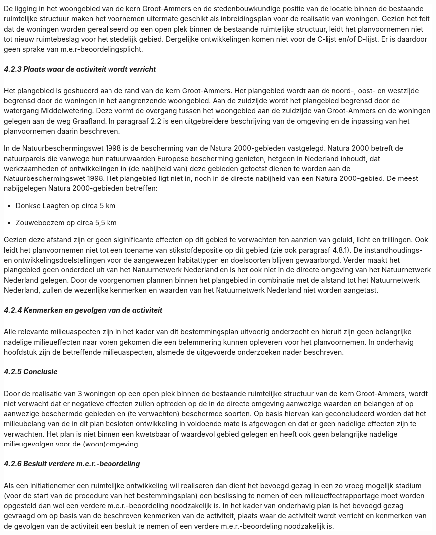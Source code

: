 De ligging in het woongebied van de kern Groot\-Ammers en de stedenbouwkundige positie van de locatie binnen de bestaande ruimtelijke structuur maken het voornemen uitermate geschikt als inbreidingsplan voor de realisatie van woningen. Gezien het feit dat de woningen worden gerealiseerd op een open plek binnen de bestaande ruimtelijke structuur, leidt het planvoornemen niet tot nieuw ruimtebeslag voor het stedelijk gebied. Dergelijke ontwikkelingen komen niet voor de C\-lijst en/of D\-lijst. Er is daardoor geen sprake van m.e.r\-beoordelingsplicht.

##### 4\.2\.3 Plaats waar de activiteit wordt verricht

Het plangebied is gesitueerd aan de rand van de kern Groot\-Ammers. Het plangebied wordt aan de noord\-, oost\- en westzijde begrensd door de woningen in het aangrenzende woongebied. Aan de zuidzijde wordt het plangebied begrensd door de watergang Middelwetering. Deze vormt de overgang tussen het woongebied aan de zuidzijde van Groot\-Ammers en de woningen gelegen aan de weg Graafland. In paragraaf 2\.2 is een uitgebreidere beschrijving van de omgeving en de inpassing van het planvoornemen daarin beschreven.

In de Natuurbeschermingswet 1998 is de bescherming van de Natura 2000\-gebieden vastgelegd. Natura 2000 betreft de natuurparels die vanwege hun natuurwaarden Europese bescherming genieten, hetgeen in Nederland inhoudt, dat werkzaamheden of ontwikkelingen in (de nabijheid van) deze gebieden getoetst dienen te worden aan de Natuurbeschermingswet 1998\. Het plangebied ligt niet in, noch in de directe nabijheid van een Natura 2000\-gebied. De meest nabijgelegen Natura 2000\-gebieden betreffen:

* Donkse Laagten op circa 5 km

* Zouweboezem op circa 5,5 km

Gezien deze afstand zijn er geen siginificante effecten op dit gebied te verwachten ten aanzien van geluid, licht en trillingen. Ook leidt het planvoornemen niet tot een toename van stikstofdepositie op dit gebied (zie ook paragraaf 4\.8\.1). De instandhoudings\- en ontwikkelingsdoelstellingen voor de aangewezen habitattypen en doelsoorten blijven gewaarborgd. Verder maakt het plangebied geen onderdeel uit van het Natuurnetwerk Nederland en is het ook niet in de directe omgeving van het Natuurnetwerk Nederland gelegen. Door de voorgenomen plannen binnen het plangebied in combinatie met de afstand tot het Natuurnetwerk Nederland, zullen de wezenlijke kenmerken en waarden van het Natuurnetwerk Nederland niet worden aangetast.

##### 4\.2\.4 Kenmerken en gevolgen van de activiteit

Alle relevante milieuaspecten zijn in het kader van dit bestemmingsplan uitvoerig onderzocht en hieruit zijn geen belangrijke nadelige milieueffecten naar voren gekomen die een belemmering kunnen opleveren voor het planvoornemen. In onderhavig hoofdstuk zijn de betreffende milieuaspecten, alsmede de uitgevoerde onderzoeken nader beschreven.

##### 4\.2\.5 Conclusie

Door de realisatie van 3 woningen op een open plek binnen de bestaande ruimtelijke structuur van de kern Groot\-Ammers, wordt niet verwacht dat er negatieve effecten zullen optreden op de in de directe omgeving aanwezige waarden en belangen of op aanwezige beschermde gebieden en (te verwachten) beschermde soorten. Op basis hiervan kan geconcludeerd worden dat het milieubelang van de in dit plan besloten ontwikkeling in voldoende mate is afgewogen en dat er geen nadelige effecten zijn te verwachten. Het plan is niet binnen een kwetsbaar of waardevol gebied gelegen en heeft ook geen belangrijke nadelige milieugevolgen voor de (woon)omgeving.

##### 4\.2\.6 Besluit verdere m.e.r.\-beoordeling

Als een initiatienemer een ruimtelijke ontwikkeling wil realiseren dan dient het bevoegd gezag in een zo vroeg mogelijk stadium (voor de start van de procedure van het bestemmingsplan) een beslissing te nemen of een milieueffectrapportage moet worden opgesteld dan wel een verdere m.e.r.\-beoordeling noodzakelijk is. In het kader van onderhavig plan is het bevoegd gezag gevraagd om op basis van de beschreven kenmerken van de activiteit, plaats waar de activiteit wordt verricht en kenmerken van de gevolgen van de activiteit een besluit te nemen of een verdere m.e.r.\-beoordeling noodzakelijk is.
